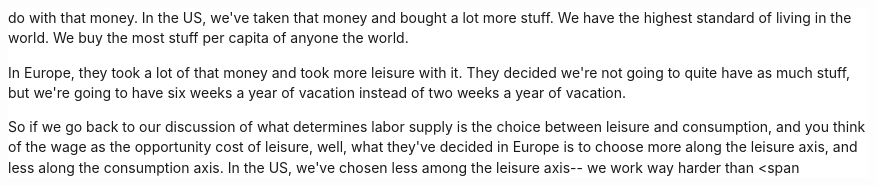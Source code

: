   <span m='760370'>do</span> <span m='760450'>with</span> <span
  m='760530'>that</span> <span m='760670'>money.</span> <span
  m='761260'>In</span> <span m='761510'>the</span> <span m='761600'>US,</span>
  <span m='762030'>we've</span> <span m='762200'>taken</span> <span
  m='762480'>that</span> <span m='762630'>money</span> <span
  m='762930'>and</span> <span m='763070'>bought</span> <span m='763330'>a</span>
  <span m='763370'>lot</span> <span m='763650'>more</span> <span
  m='763830'>stuff.</span> <span m='765120'>We</span> <span
  m='765330'>have</span> <span m='765600'>the</span> <span
  m='765660'>highest</span> <span m='766030'>standard</span> <span
  m='766330'>of</span> <span m='766420'>living</span> <span m='766660'>in</span>
  <span m='766720'>the</span> <span m='766810'>world.</span> <span
  m='767420'>We</span> <span m='767570'>buy</span> <span m='767830'>the</span>
  <span m='767940'>most</span> <span m='768160'>stuff</span> <span
  m='768520'>per capita</span> <span m='769330'>of</span> <span
  m='769440'>anyone</span> <span m='769790'>the</span> <span
  m='769880'>world.</span> </p><p><span m='770900'>In</span> <span
  m='771190'>Europe,</span> <span m='771920'>they</span> <span
  m='772140'>took</span> <span m='772300'>a</span> <span m='772350'>lot</span>
  <span m='772540'>of</span> <span m='772630'>that</span> <span
  m='772720'>money</span> <span m='772990'>and took</span> <span
  m='773190'>more</span> <span m='773330'>leisure</span> <span
  m='773650'>with</span> <span m='773830'>it.</span> <span
  m='775790'>They</span> <span m='776000'>decided</span> <span
  m='776740'>we're</span> <span m='776930'>not</span> <span
  m='777100'>going</span> <span m='777180'>to</span> <span
  m='777260'>quite</span> <span m='777450'>have</span> <span
  m='777640'>as</span> <span m='777720'>much</span> <span
  m='777940'>stuff,</span> <span m='778200'>but</span> <span
  m='778320'>we're</span> <span m='778440'>going</span> <span m='778520'>to
  have</span> <span m='778610'>six</span> <span m='778900'>weeks</span> <span
  m='779080'>a year of</span> <span m='779250'>vacation</span> <span
  m='779710'>instead of</span> <span m='779970'>two</span> <span
  m='780100'>weeks</span> <span m='780270'>a year of</span> <span
  m='780440'>vacation.</span> </p><p><span m='781710'>So</span> <span
  m='782760'>if</span> <span m='782890'>we</span> <span m='782960'>go</span>
  <span m='783140'>back</span> <span m='783570'>to</span> <span
  m='783710'>our</span> <span m='784240'>discussion</span> <span
  m='785340'>of</span> <span m='785500'>what</span> <span
  m='785710'>determines</span> <span m='786140'>labor</span> <span
  m='786460'>supply</span> <span m='786890'>is</span> <span
  m='787020'>the</span> <span m='787120'>choice</span> <span
  m='787460'>between</span> <span m='787710'>leisure</span> <span
  m='788140'>and</span> <span m='788240'>consumption,</span> <span
  m='789580'>and</span> <span m='789750'>you</span> <span
  m='789850'>think</span> <span m='790150'>of</span> <span m='790330'>the</span>
  <span m='790430'>wage</span> <span m='790725'>as</span> <span
  m='791020'>the</span> <span m='791190'>opportunity</span> <span
  m='791730'>cost</span> <span m='792080'>of</span> <span
  m='792150'>leisure,</span> <span m='793080'>well,</span> <span
  m='793520'>what</span> <span m='793810'>they've</span> <span
  m='794000'>decided</span> <span m='794440'>in</span> <span
  m='794550'>Europe</span> <span m='795120'>is</span> <span m='795290'>to</span>
  <span m='795400'>choose</span> <span m='795620'>more</span> <span
  m='795870'>along</span> <span m='796110'>the</span> <span
  m='796180'>leisure</span> <span m='796530'>axis,</span> <span m='796880'>and
  less</span> <span m='797210'>along the</span> <span
  m='797510'>consumption</span> <span m='798020'>axis.</span> <span
  m='799460'>In</span> <span m='799570'>the</span> <span m='799660'>US,</span>
  <span m='800330'>we've</span> <span m='800590'>chosen</span> <span
  m='800910'>less</span> <span m='801150'>among the</span> <span
  m='801420'>leisure</span> <span m='801800'>axis--</span> <span
  m='802280'>we</span> <span m='802490'>work</span> <span m='802730'>way</span>
  <span m='803000'>harder</span> <span m='803330'>than</span> <span